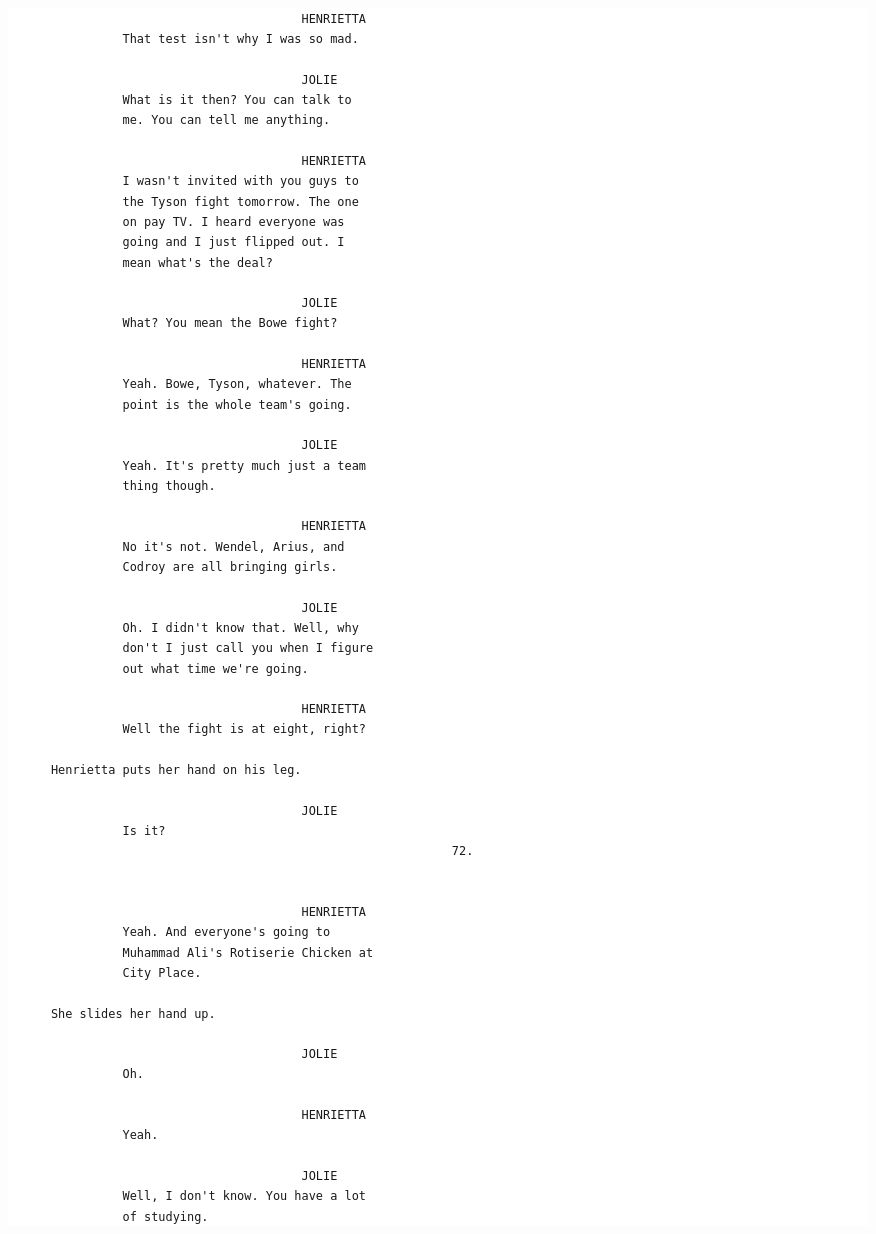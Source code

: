                                              HENRIETTA
                    That test isn't why I was so mad.
                         
                                             JOLIE
                    What is it then? You can talk to
                    me. You can tell me anything.
                         
                                             HENRIETTA
                    I wasn't invited with you guys to
                    the Tyson fight tomorrow. The one
                    on pay TV. I heard everyone was
                    going and I just flipped out. I
                    mean what's the deal?
                         
                                             JOLIE
                    What? You mean the Bowe fight?
                         
                                             HENRIETTA
                    Yeah. Bowe, Tyson, whatever. The
                    point is the whole team's going.
                         
                                             JOLIE
                    Yeah. It's pretty much just a team
                    thing though.
                         
                                             HENRIETTA
                    No it's not. Wendel, Arius, and
                    Codroy are all bringing girls.
                         
                                             JOLIE
                    Oh. I didn't know that. Well, why
                    don't I just call you when I figure
                    out what time we're going.
                         
                                             HENRIETTA
                    Well the fight is at eight, right?
                         
          Henrietta puts her hand on his leg.
                         
                                             JOLIE
                    Is it?
                                                                  72.
                         
                         
                                             HENRIETTA
                    Yeah. And everyone's going to
                    Muhammad Ali's Rotiserie Chicken at
                    City Place.
                         
          She slides her hand up.
                         
                                             JOLIE
                    Oh.
                         
                                             HENRIETTA
                    Yeah.
                         
                                             JOLIE
                    Well, I don't know. You have a lot
                    of studying.
                         